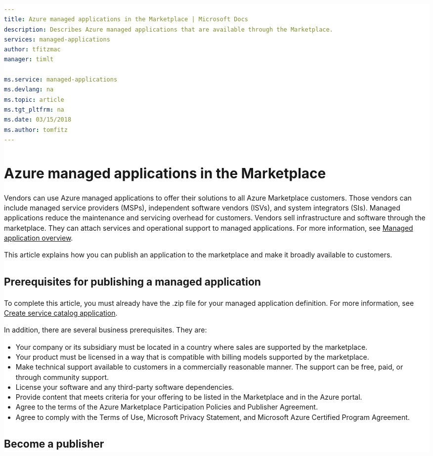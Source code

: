 ```yaml
---
title: Azure managed applications in the Marketplace | Microsoft Docs
description: Describes Azure managed applications that are available through the Marketplace.
services: managed-applications
author: tfitzmac
manager: timlt

ms.service: managed-applications
ms.devlang: na
ms.topic: article
ms.tgt_pltfrm: na
ms.date: 03/15/2018
ms.author: tomfitz
---
```


# Azure managed applications in the Marketplace

Vendors can use Azure managed applications to offer their solutions to all Azure Marketplace customers. Those vendors can include managed service providers (MSPs), independent software vendors (ISVs), and system integrators (SIs). Managed applications reduce the maintenance and servicing overhead for customers. Vendors sell infrastructure and software through the marketplace. They can attach services and operational support to managed applications. For more information, see [Managed application overview](overview.md).

This article explains how you can publish an application to the marketplace and make it broadly available to customers.

## Prerequisites for publishing a managed application

To complete this article, you must already have the .zip file for your managed application definition. For more information, see [Create service catalog application](publish-service-catalog-app.md).

In addition, there are several business prerequisites. They are:

* Your company or its subsidiary must be located in a country where sales are supported by the marketplace.
* Your product must be licensed in a way that is compatible with billing models supported by the marketplace.
* Make technical support available to customers in a commercially reasonable manner. The support can be free, paid, or through community support.
* License your software and any third-party software dependencies.
* Provide content that meets criteria for your offering to be listed in the Marketplace and in the Azure portal.
* Agree to the terms of the Azure Marketplace Participation Policies and Publisher Agreement.
* Agree to comply with the Terms of Use, Microsoft Privacy Statement, and Microsoft Azure Certified Program Agreement.

## Become a publisher

